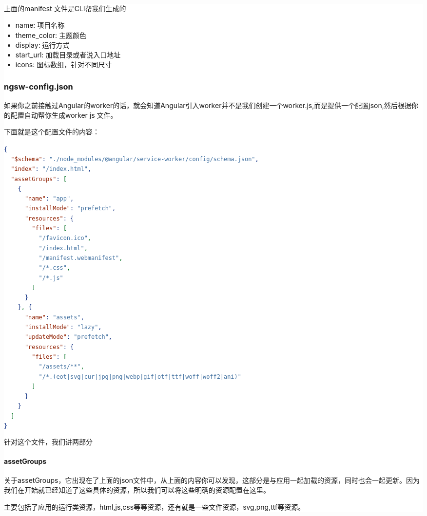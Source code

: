 上面的manifest 文件是CLI帮我们生成的

* name: 项目名称
* theme_color: 主题颜色
* display: 运行方式
* start_url: 加载目录或者说入口地址
* icons: 图标数组，针对不同尺寸

### ngsw-config.json

如果你之前接触过Angular的worker的话，就会知道Angular引入worker并不是我们创建一个worker.js,而是提供一个配置json,然后根据你的配置自动帮你生成worker js 文件。

下面就是这个配置文件的内容：
``` json
{
  "$schema": "./node_modules/@angular/service-worker/config/schema.json",
  "index": "/index.html",
  "assetGroups": [
    {
      "name": "app",
      "installMode": "prefetch",
      "resources": {
        "files": [
          "/favicon.ico",
          "/index.html",
          "/manifest.webmanifest",
          "/*.css",
          "/*.js"
        ]
      }
    }, {
      "name": "assets",
      "installMode": "lazy",
      "updateMode": "prefetch",
      "resources": {
        "files": [
          "/assets/**",
          "/*.(eot|svg|cur|jpg|png|webp|gif|otf|ttf|woff|woff2|ani)"
        ]
      }
    }
  ]
}
```

针对这个文件，我们讲两部分

#### assetGroups

关于assetGroups，它出现在了上面的json文件中，从上面的内容你可以发现，这部分是与应用一起加载的资源，同时也会一起更新。因为我们在开始就已经知道了这些具体的资源，所以我们可以将这些明确的资源配置在这里。

主要包括了应用的运行类资源，html,js,css等等资源，还有就是一些文件资源，svg,png,ttf等资源。
